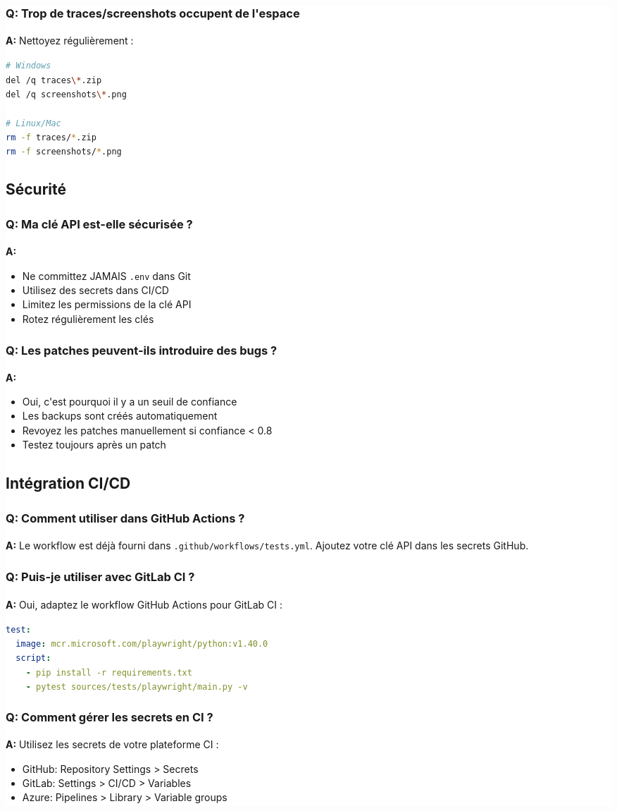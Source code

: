 ### Q: Trop de traces/screenshots occupent de l'espace
**A:** Nettoyez régulièrement :
```bash
# Windows
del /q traces\*.zip
del /q screenshots\*.png

# Linux/Mac
rm -f traces/*.zip
rm -f screenshots/*.png
```

## Sécurité

### Q: Ma clé API est-elle sécurisée ?
**A:** 
- Ne committez JAMAIS `.env` dans Git
- Utilisez des secrets dans CI/CD
- Limitez les permissions de la clé API
- Rotez régulièrement les clés

### Q: Les patches peuvent-ils introduire des bugs ?
**A:** 
- Oui, c'est pourquoi il y a un seuil de confiance
- Les backups sont créés automatiquement
- Revoyez les patches manuellement si confiance < 0.8
- Testez toujours après un patch

## Intégration CI/CD

### Q: Comment utiliser dans GitHub Actions ?
**A:** Le workflow est déjà fourni dans `.github/workflows/tests.yml`. Ajoutez votre clé API dans les secrets GitHub.

### Q: Puis-je utiliser avec GitLab CI ?
**A:** Oui, adaptez le workflow GitHub Actions pour GitLab CI :
```yaml
test:
  image: mcr.microsoft.com/playwright/python:v1.40.0
  script:
    - pip install -r requirements.txt
    - pytest sources/tests/playwright/main.py -v
```

### Q: Comment gérer les secrets en CI ?
**A:** Utilisez les secrets de votre plateforme CI :
- GitHub: Repository Settings > Secrets
- GitLab: Settings > CI/CD > Variables
- Azure: Pipelines > Library > Variable groups
